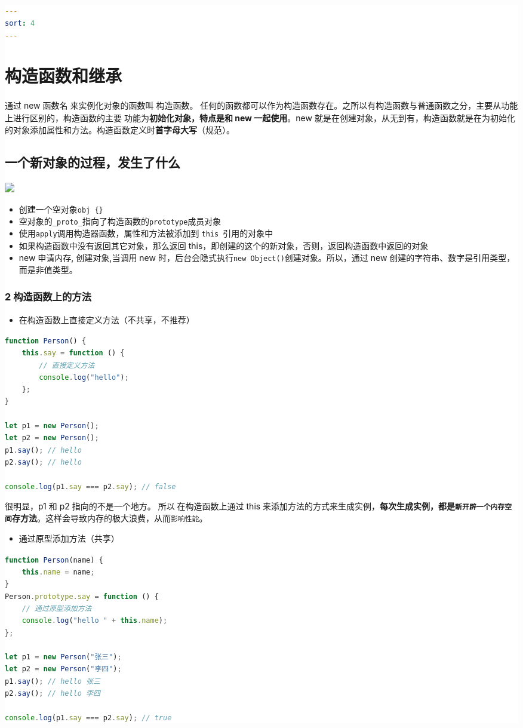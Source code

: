 ```yaml
---
sort: 4
---
```


# 构造函数和继承

通过 new 函数名 来实例化对象的函数叫 构造函数。
任何的函数都可以作为构造函数存在。之所以有构造函数与普通函数之分，主要从功能上进行区别的，构造函数的主要 功能为**初始化对象，特点是和 new 一起使用**。new 就是在创建对象，从无到有，构造函数就是在为初始化的对象添加属性和方法。构造函数定义时**首字母大写**（规范）。

## 一个新对象的过程，发生了什么

![](https://p3-juejin.byteimg.com/tos-cn-i-k3u1fbpfcp/56c8bfe229254f669ac66ac1ae37d279~tplv-k3u1fbpfcp-zoom-in-crop-mark:3024:0:0:0.awebp)

- 创建一个空对象`obj {}`
- 空对象的`_proto_`指向了构造函数的`prototype`成员对象
- 使用`apply`调用构造器函数，属性和方法被添加到 `this `引用的对象中
- 如果构造函数中没有返回其它对象，那么返回 this，即创建的这个的新对象，否则，返回构造函数中返回的对象
- new 申请内存, 创建对象,当调用 new 时，后台会隐式执行`new Object()`创建对象。所以，通过 new 创建的字符串、数字是引用类型，而是非值类型。

### 2 构造函数上的方法

- 在构造函数上直接定义方法（不共享，不推荐）

```js
function Person() {
	this.say = function () {
		// 直接定义方法
		console.log("hello");
	};
}

let p1 = new Person();
let p2 = new Person();
p1.say(); // hello
p2.say(); // hello

console.log(p1.say === p2.say); // false
```

很明显，p1 和 p2 指向的不是一个地方。 所以 在构造函数上通过 this 来添加方法的方式来生成实例，**每次生成实例，都是`新开辟一个内存空间`存方法**。这样会导致内存的极大浪费，从而`影响性能`。

- 通过原型添加方法（共享）

```js
function Person(name) {
	this.name = name;
}
Person.prototype.say = function () {
	// 通过原型添加方法
	console.log("hello " + this.name);
};

let p1 = new Person("张三");
let p2 = new Person("李四");
p1.say(); // hello 张三
p2.say(); // hello 李四

console.log(p1.say === p2.say); // true
```
